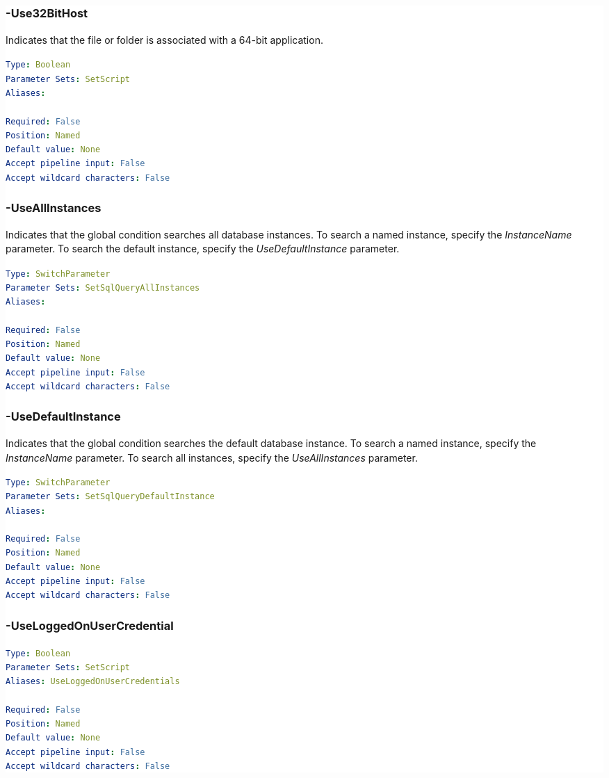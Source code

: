 ### -Use32BitHost
Indicates that the file or folder is associated with a 64-bit application.

```yaml
Type: Boolean
Parameter Sets: SetScript
Aliases: 

Required: False
Position: Named
Default value: None
Accept pipeline input: False
Accept wildcard characters: False
```

### -UseAllInstances
Indicates that the global condition searches all database instances.
To search a named instance, specify the *InstanceName* parameter.
To search the default instance, specify the *UseDefaultInstance* parameter.

```yaml
Type: SwitchParameter
Parameter Sets: SetSqlQueryAllInstances
Aliases: 

Required: False
Position: Named
Default value: None
Accept pipeline input: False
Accept wildcard characters: False
```

### -UseDefaultInstance
Indicates that the global condition searches the default database instance.
To search a named instance, specify the *InstanceName* parameter.
To search all instances, specify the *UseAllInstances* parameter.

```yaml
Type: SwitchParameter
Parameter Sets: SetSqlQueryDefaultInstance
Aliases: 

Required: False
Position: Named
Default value: None
Accept pipeline input: False
Accept wildcard characters: False
```

### -UseLoggedOnUserCredential
```yaml
Type: Boolean
Parameter Sets: SetScript
Aliases: UseLoggedOnUserCredentials

Required: False
Position: Named
Default value: None
Accept pipeline input: False
Accept wildcard characters: False
```
